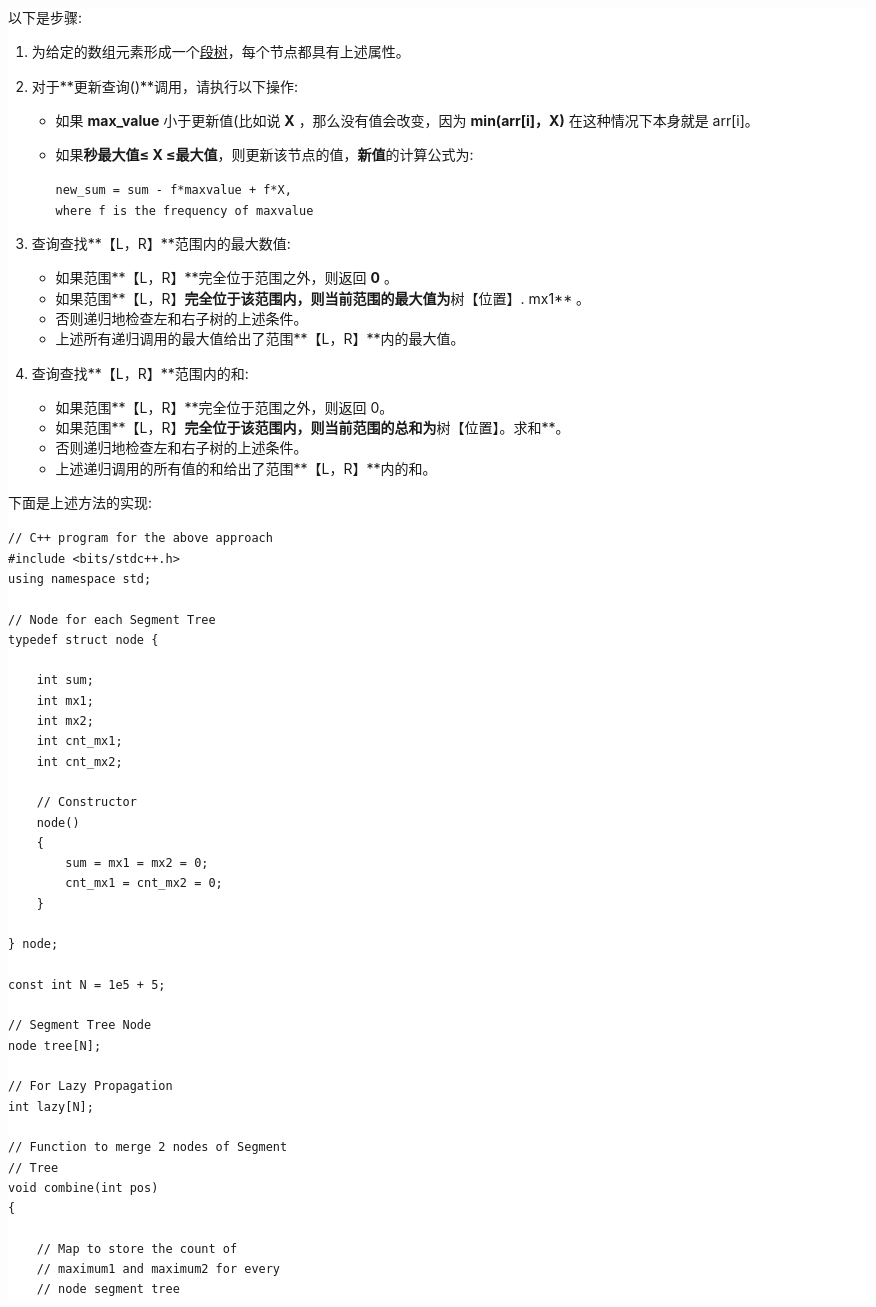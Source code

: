 以下是步骤:

1.  为给定的数组元素形成一个[段树](https://www.geeksforgeeks.org/segment-tree-set-1-sum-of-given-range/)，每个节点都具有上述属性。
2.  对于**更新查询()**调用，请执行以下操作:
    *   如果 **max_value** 小于更新值(比如说 **X** ，那么没有值会改变，因为 **min(arr[i]，X)** 在这种情况下本身就是 arr[i]。
    *   如果**秒最大值≤ X ≤最大值**，则更新该节点的值，**新值**的计算公式为:

        ```
        new_sum = sum - f*maxvalue + f*X, 
        where f is the frequency of maxvalue

        ```

3.  查询查找**【L，R】**范围内的最大数值:
    *   如果范围**【L，R】**完全位于范围之外，则返回 **0** 。
    *   如果范围**【L，R】**完全位于该范围内，则当前范围的最大值为**树【位置】. mx1** 。
    *   否则递归地检查左和右子树的上述条件。
    *   上述所有递归调用的最大值给出了范围**【L，R】**内的最大值。
4.  查询查找**【L，R】**范围内的和:
    *   如果范围**【L，R】**完全位于范围之外，则返回 0。
    *   如果范围**【L，R】**完全位于该范围内，则当前范围的总和为**树【位置】。求和**。
    *   否则递归地检查左和右子树的上述条件。
    *   上述递归调用的所有值的和给出了范围**【L，R】**内的和。

下面是上述方法的实现:

```
// C++ program for the above approach
#include <bits/stdc++.h>
using namespace std;

// Node for each Segment Tree
typedef struct node {

    int sum;
    int mx1;
    int mx2;
    int cnt_mx1;
    int cnt_mx2;

    // Constructor
    node()
    {
        sum = mx1 = mx2 = 0;
        cnt_mx1 = cnt_mx2 = 0;
    }

} node;

const int N = 1e5 + 5;

// Segment Tree Node
node tree[N];

// For Lazy Propagation
int lazy[N];

// Function to merge 2 nodes of Segment
// Tree
void combine(int pos)
{

    // Map to store the count of
    // maximum1 and maximum2 for every
    // node segment tree
```